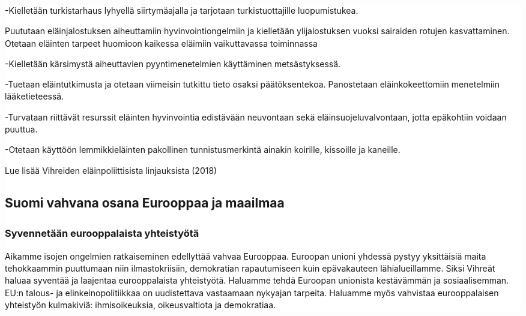 -Kielletään turkistarhaus lyhyellä siirtymäajalla ja tarjotaan turkistuottajille luopumistukea.

Puututaan eläinjalostuksen aiheuttamiin hyvinvointiongelmiin ja kielletään ylijalostuksen vuoksi sairaiden rotujen kasvattaminen. Otetaan eläinten tarpeet huomioon kaikessa eläimiin vaikuttavassa toiminnassa

-Kielletään kärsimystä aiheuttavien pyyntimenetelmien käyttäminen metsästyksessä.

-Tuetaan eläintutkimusta ja otetaan viimeisin tutkittu tieto osaksi päätöksentekoa. Panostetaan eläinkokeettomiin menetelmiin lääketieteessä.

-Turvataan riittävät resurssit eläinten hyvinvointia edistävään neuvontaan sekä eläinsuojeluvalvontaan, jotta epäkohtiin voidaan puuttua.

-Otetaan käyttöön lemmikkieläinten pakollinen tunnistusmerkintä ainakin koirille, kissoille ja kaneille.

Lue lisää Vihreiden eläinpoliittisista linjauksista (2018)

## Suomi vahvana osana Eurooppaa ja maailmaa

### Syvennetään eurooppalaista yhteistyötä

Aikamme isojen ongelmien ratkaiseminen edellyttää vahvaa Eurooppaa. Euroopan unioni yhdessä pystyy yksittäisiä maita tehokkaammin puuttumaan niin ilmastokriisiin, demokratian rapautumiseen kuin epävakauteen lähialueillamme. Siksi Vihreät haluaa syventää ja laajentaa eurooppalaista yhteistyötä. Haluamme tehdä Euroopan unionista kestävämmän ja sosiaalisemman. EU:n talous- ja elinkeinopolitiikkaa on uudistettava vastaamaan nykyajan tarpeita. Haluamme myös vahvistaa eurooppalaisen yhteistyön kulmakiviä: ihmisoikeuksia, oikeusvaltiota ja demokratiaa.

